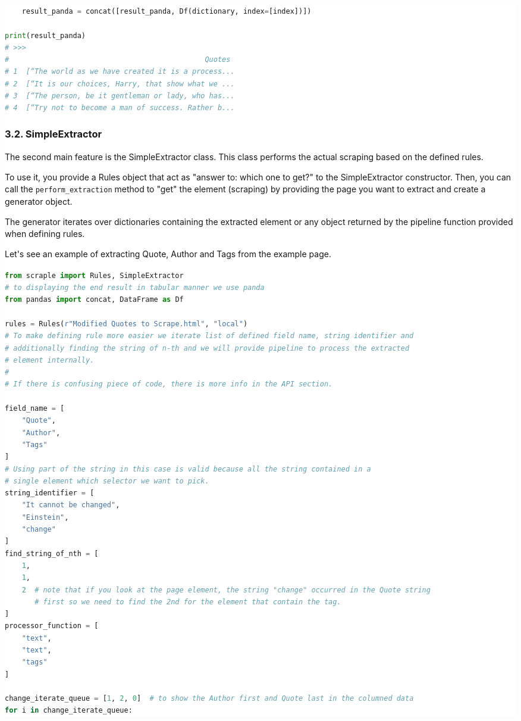 ```python
    result_panda = concat([result_panda, Df(dictionary, index=[index])])

print(result_panda)
# >>>
#                                              Quotes
# 1  [“The world as we have created it is a process...
# 2  [“It is our choices, Harry, that show what we ...
# 3  [“The person, be it gentleman or lady, who has...
# 4  [“Try not to become a man of success. Rather b...
```

### 3.2. SimpleExtractor
The second main feature is the SimpleExtractor class. This class performs the actual 
scraping based on the defined rules. 

To use it, you provide a Rules object that act as "answer to: which one to get?" 
to the SimpleExtractor constructor. Then, 
you can call the `perform_extraction` method to "get" the element (scraping) by providing 
the page you want to extract and create a generator object. 

The generator iterates over dictionaries containing the extracted element or 
any object returned by the pipeline function provided 
when defining rules.


Let's see an example of extracting Quote, Author and Tags from the example page.
```python
from scraple import Rules, SimpleExtractor
# to displaying the end result in tabular manner we use panda
from pandas import concat, DataFrame as Df

rules = Rules(r"Modified Quotes to Scrape.html", "local")
# To make defining rule more easier we iterate list of defined field name, string identifier and
# additionally finding the string of n-th and we will provide pipeline to process the extracted
# element internally.
#
# If there is confusing piece of code, there is more info in the API section.

field_name = [
    "Quote",
    "Author",
    "Tags"
]
# Using part of the string in this case is valid because all the string contained in a
# single element which selector we want to pick.
string_identifier = [
    "It cannot be changed",   
    "Einstein",
    "change"
]
find_string_of_nth = [
    1,
    1,
    2  # note that if you look at the page element, the string "change" occurred in the Quote string 
       # first so we need to find the 2nd for the element that contain the tag.
]
processor_function = [
    "text",
    "text",
    "tags"
]

change_iterate_queue = [1, 2, 0]  # to show the Author first and Quote last in the columned data
for i in change_iterate_queue:
```